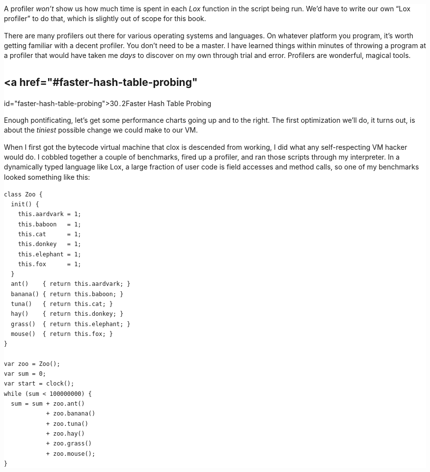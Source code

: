 A profiler *won’t* show us how much time is spent in each *Lox* function
in the script being run. We’d have to write our own “Lox profiler” to do
that, which is slightly out of scope for this book.

There are many profilers out there for various operating systems and
languages. On whatever platform you program, it’s worth getting familiar
with a decent profiler. You don’t need to be a master. I have learned
things within minutes of throwing a program at a profiler that would
have taken me *days* to discover on my own through trial and error.
Profilers are wonderful, magical tools.

## <a href="#faster-hash-table-probing"
id="faster-hash-table-probing"><span class="small">30 . 2</span>Faster
Hash Table Probing</a>

Enough pontificating, let’s get some performance charts going up and to
the right. The first optimization we’ll do, it turns out, is about the
*tiniest* possible change we could make to our VM.

When I first got the bytecode virtual machine that clox is descended
from working, I did what any self-respecting VM hacker would do. I
cobbled together a couple of benchmarks, fired up a profiler, and ran
those scripts through my interpreter. In a dynamically typed language
like Lox, a large fraction of user code is field accesses and method
calls, so one of my benchmarks looked something like this:

<div class="codehilite">

    class Zoo {
      init() {
        this.aardvark = 1;
        this.baboon   = 1;
        this.cat      = 1;
        this.donkey   = 1;
        this.elephant = 1;
        this.fox      = 1;
      }
      ant()    { return this.aardvark; }
      banana() { return this.baboon; }
      tuna()   { return this.cat; }
      hay()    { return this.donkey; }
      grass()  { return this.elephant; }
      mouse()  { return this.fox; }
    }

    var zoo = Zoo();
    var sum = 0;
    var start = clock();
    while (sum < 100000000) {
      sum = sum + zoo.ant()
                + zoo.banana()
                + zoo.tuna()
                + zoo.hay()
                + zoo.grass()
                + zoo.mouse();
    }
